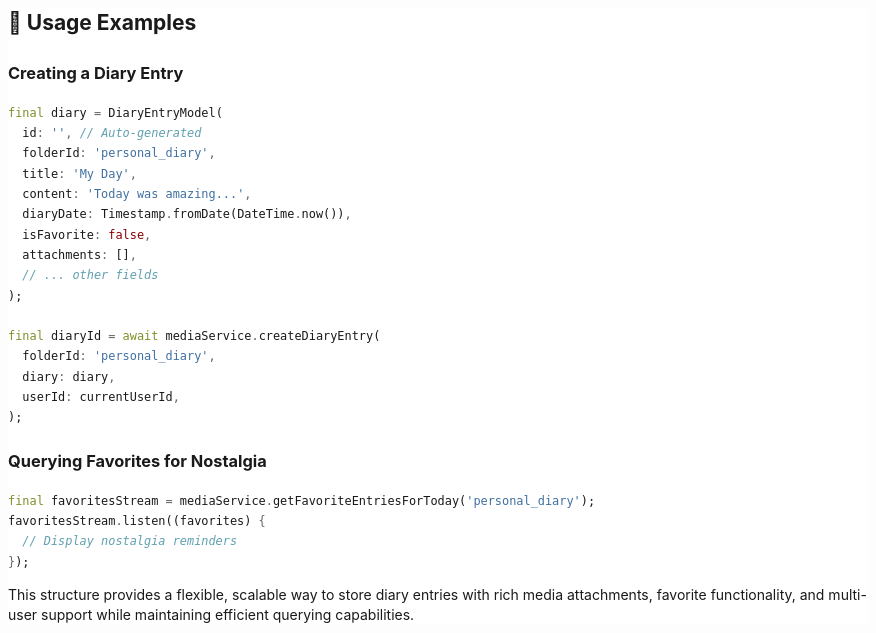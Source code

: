 ## 📝 Usage Examples

### Creating a Diary Entry
```dart
final diary = DiaryEntryModel(
  id: '', // Auto-generated
  folderId: 'personal_diary',
  title: 'My Day',
  content: 'Today was amazing...',
  diaryDate: Timestamp.fromDate(DateTime.now()),
  isFavorite: false,
  attachments: [],
  // ... other fields
);

final diaryId = await mediaService.createDiaryEntry(
  folderId: 'personal_diary',
  diary: diary,
  userId: currentUserId,
);
```

### Querying Favorites for Nostalgia
```dart
final favoritesStream = mediaService.getFavoriteEntriesForToday('personal_diary');
favoritesStream.listen((favorites) {
  // Display nostalgia reminders
});
```

This structure provides a flexible, scalable way to store diary entries with rich media attachments, favorite functionality, and multi-user support while maintaining efficient querying capabilities.